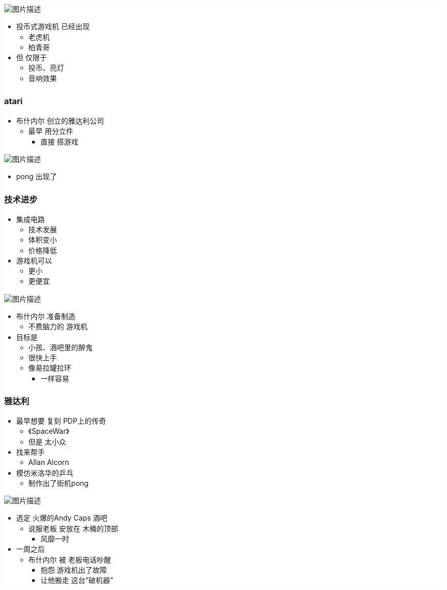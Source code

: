 ![图片描述](https://doc.shiyanlou.com/courses/uid1190679-20230106-1673016164027)

- 投币式游戏机 已经出现
	- 老虎机
	- 柏青哥
- 但 仅限于
	- 投币、亮灯
	- 音响效果

### atari

- 布什内尔 创立的雅达利公司
	- 最早 用分立件
		- 直接 搭游戏

![图片描述](https://doc.shiyanlou.com/courses/uid1190679-20230106-1673014144762)

- pong 出现了

### 技术进步

- 集成电路
	- 技术发展
	- 体积变小
	- 价格降低
- 游戏机可以
	- 更小
	- 更便宜

![图片描述](https://doc.shiyanlou.com/courses/uid1190679-20230106-1673016332013)

- 布什内尔 准备制造
	- 不费脑力的 游戏机
- 目标是
	- 小孩、酒吧里的醉鬼
	- 很快上手
	- 像易拉罐拉环 
		- 一样容易

### 雅达利 

- 最早想要 复刻 PDP上的传奇 
	- 《SpaceWar》
	- 但是 太小众
- 找来帮手
	- Allan Alcorn
- 模仿米洛华的乒乓
	- 制作出了街机pong

![图片描述](https://doc.shiyanlou.com/courses/uid1190679-20230106-1673009057789)


- 选定 火爆的Andy Caps 酒吧
	- 说服老板 安放在 木桶的顶部
		- 风靡一时
- 一周之后
	- 布什内尔 被 老板电话吵醒
		- 抱怨 游戏机出了故障
		- 让他搬走 这台“破机器”
